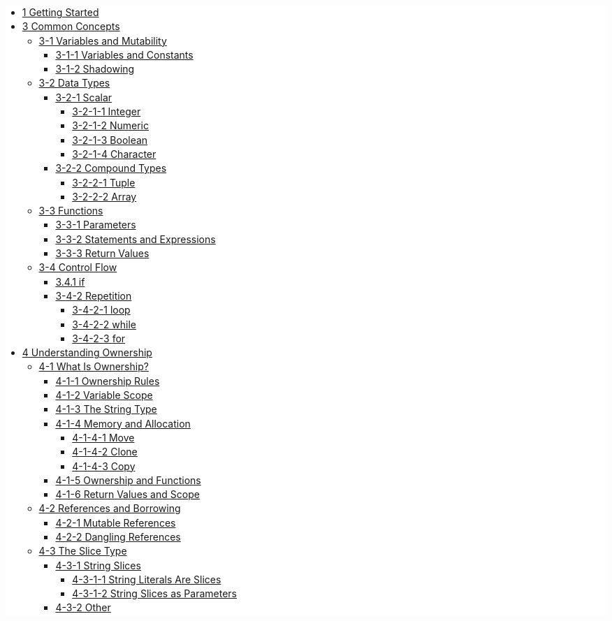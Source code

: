 <div class="toc"><ul class="toc-item"><li><span><a href="#1-Getting-Started" data-toc-modified-id="1-Getting-Started-1">1 Getting Started</a></span></li><li><span><a href="#3-Common-Concepts" data-toc-modified-id="3-Common-Concepts-2">3 Common Concepts</a></span><ul class="toc-item"><li><span><a href="#3-1-Variables-and-Mutability" data-toc-modified-id="3-1-Variables-and-Mutability-2.1">3-1 Variables and Mutability</a></span><ul class="toc-item"><li><span><a href="#3-1-1-Variables-and-Constants" data-toc-modified-id="3-1-1-Variables-and-Constants-2.1.1">3-1-1 Variables and Constants</a></span></li><li><span><a href="#3-1-2-Shadowing" data-toc-modified-id="3-1-2-Shadowing-2.1.2">3-1-2 Shadowing</a></span></li></ul></li><li><span><a href="#3-2-Data-Types" data-toc-modified-id="3-2-Data-Types-2.2">3-2 Data Types</a></span><ul class="toc-item"><li><span><a href="#3-2-1-Scalar" data-toc-modified-id="3-2-1-Scalar-2.2.1">3-2-1 Scalar</a></span><ul class="toc-item"><li><span><a href="#3-2-1-1-Integer" data-toc-modified-id="3-2-1-1-Integer-2.2.1.1">3-2-1-1 Integer</a></span></li><li><span><a href="#3-2-1-2-Numeric" data-toc-modified-id="3-2-1-2-Numeric-2.2.1.2">3-2-1-2 Numeric</a></span></li><li><span><a href="#3-2-1-3-Boolean" data-toc-modified-id="3-2-1-3-Boolean-2.2.1.3">3-2-1-3 Boolean</a></span></li><li><span><a href="#3-2-1-4-Character" data-toc-modified-id="3-2-1-4-Character-2.2.1.4">3-2-1-4 Character</a></span></li></ul></li><li><span><a href="#3-2-2-Compound-Types" data-toc-modified-id="3-2-2-Compound-Types-2.2.2">3-2-2 Compound Types</a></span><ul class="toc-item"><li><span><a href="#3-2-2-1-Tuple" data-toc-modified-id="3-2-2-1-Tuple-2.2.2.1">3-2-2-1 Tuple</a></span></li><li><span><a href="#3-2-2-2-Array" data-toc-modified-id="3-2-2-2-Array-2.2.2.2">3-2-2-2 Array</a></span></li></ul></li></ul></li><li><span><a href="#3-3-Functions" data-toc-modified-id="3-3-Functions-2.3">3-3 Functions</a></span><ul class="toc-item"><li><span><a href="#3-3-1-Parameters" data-toc-modified-id="3-3-1-Parameters-2.3.1">3-3-1 Parameters</a></span></li><li><span><a href="#3-3-2-Statements-and-Expressions" data-toc-modified-id="3-3-2-Statements-and-Expressions-2.3.2">3-3-2 Statements and Expressions</a></span></li><li><span><a href="#3-3-3-Return-Values" data-toc-modified-id="3-3-3-Return-Values-2.3.3">3-3-3 Return Values</a></span></li></ul></li><li><span><a href="#3-4-Control-Flow" data-toc-modified-id="3-4-Control-Flow-2.4">3-4 Control Flow</a></span><ul class="toc-item"><li><span><a href="#3.4.1-if" data-toc-modified-id="3.4.1-if-2.4.1">3.4.1 if</a></span></li><li><span><a href="#3-4-2-Repetition" data-toc-modified-id="3-4-2-Repetition-2.4.2">3-4-2 Repetition</a></span><ul class="toc-item"><li><span><a href="#3-4-2-1-loop" data-toc-modified-id="3-4-2-1-loop-2.4.2.1">3-4-2-1 loop</a></span></li><li><span><a href="#3-4-2-2-while" data-toc-modified-id="3-4-2-2-while-2.4.2.2">3-4-2-2 while</a></span></li><li><span><a href="#3-4-2-3-for" data-toc-modified-id="3-4-2-3-for-2.4.2.3">3-4-2-3 for</a></span></li></ul></li></ul></li></ul></li><li><span><a href="#4-Understanding-Ownership" data-toc-modified-id="4-Understanding-Ownership-3">4 Understanding Ownership</a></span><ul class="toc-item"><li><span><a href="#4-1-What-Is-Ownership?" data-toc-modified-id="4-1-What-Is-Ownership?-3.1">4-1 What Is Ownership?</a></span><ul class="toc-item"><li><span><a href="#4-1-1-Ownership-Rules" data-toc-modified-id="4-1-1-Ownership-Rules-3.1.1">4-1-1 Ownership Rules</a></span></li><li><span><a href="#4-1-2-Variable-Scope" data-toc-modified-id="4-1-2-Variable-Scope-3.1.2">4-1-2 Variable Scope</a></span></li><li><span><a href="#4-1-3-The-String-Type" data-toc-modified-id="4-1-3-The-String-Type-3.1.3">4-1-3 The String Type</a></span></li><li><span><a href="#4-1-4-Memory-and-Allocation" data-toc-modified-id="4-1-4-Memory-and-Allocation-3.1.4">4-1-4 Memory and Allocation</a></span><ul class="toc-item"><li><span><a href="#4-1-4-1-Move" data-toc-modified-id="4-1-4-1-Move-3.1.4.1">4-1-4-1 Move</a></span></li><li><span><a href="#4-1-4-2-Clone" data-toc-modified-id="4-1-4-2-Clone-3.1.4.2">4-1-4-2 Clone</a></span></li><li><span><a href="#4-1-4-3-Copy" data-toc-modified-id="4-1-4-3-Copy-3.1.4.3">4-1-4-3 Copy</a></span></li></ul></li><li><span><a href="#4-1-5-Ownership-and-Functions" data-toc-modified-id="4-1-5-Ownership-and-Functions-3.1.5">4-1-5 Ownership and Functions</a></span></li><li><span><a href="#4-1-6-Return-Values-and-Scope" data-toc-modified-id="4-1-6-Return-Values-and-Scope-3.1.6">4-1-6 Return Values and Scope</a></span></li></ul></li><li><span><a href="#4-2-References-and-Borrowing" data-toc-modified-id="4-2-References-and-Borrowing-3.2">4-2 References and Borrowing</a></span><ul class="toc-item"><li><span><a href="#4-2-1-Mutable-References" data-toc-modified-id="4-2-1-Mutable-References-3.2.1">4-2-1 Mutable References</a></span></li><li><span><a href="#4-2-2-Dangling-References" data-toc-modified-id="4-2-2-Dangling-References-3.2.2">4-2-2 Dangling References</a></span></li></ul></li><li><span><a href="#4-3-The-Slice-Type" data-toc-modified-id="4-3-The-Slice-Type-3.3">4-3 The Slice Type</a></span><ul class="toc-item"><li><span><a href="#4-3-1-String-Slices" data-toc-modified-id="4-3-1-String-Slices-3.3.1">4-3-1 String Slices</a></span><ul class="toc-item"><li><span><a href="#4-3-1-1-String-Literals-Are-Slices" data-toc-modified-id="4-3-1-1-String-Literals-Are-Slices-3.3.1.1">4-3-1-1 String Literals Are Slices</a></span></li><li><span><a href="#4-3-1-2-String-Slices-as-Parameters" data-toc-modified-id="4-3-1-2-String-Slices-as-Parameters-3.3.1.2">4-3-1-2 String Slices as Parameters</a></span></li></ul></li><li><span><a href="#4-3-2-Other-Slices" data-toc-modified-id="4-3-2-Other-Slices-3.3.2">4-3-2 Other